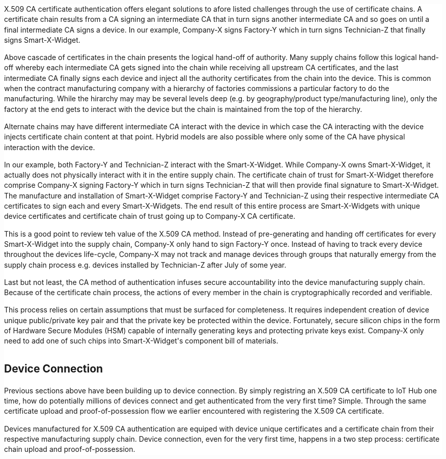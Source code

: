 X.509 CA certificate authentication offers elegant solutions to afore listed challenges through the use of certificate chains.  A certificate chain results from a CA signing an intermediate CA that in turn signs another intermediate CA and so goes on until a final intermediate CA signs a device.  In our example, Company-X signs Factory-Y which in turn signs Technician-Z that finally signs Smart-X-Widget.

[img-cert-mfr-chain]: ./media/cert-mfr-chain.png

Above cascade of certificates in the chain presents the logical hand-off of authority.  Many supply chains follow this logical hand-off whereby each intermediate CA gets signed into the chain while receiving all upstream CA certificates, and the last intermediate CA finally signs each device and inject all the authority certificates from the chain into the device. This is common when the contract manufacturing company with a hierarchy of factories commissions a particular factory to do the manufacturing.  While the hirarchy may may be several levels deep (e.g. by geography/product type/manufacturing line), only the factory at the end gets to interact with the device but the chain is maintained from the top of the hierarchy.

Alternate chains may have different intermediate CA interact with the device in which case the CA interacting with the device injects certificate chain content at that point.  Hybrid models are also possible where only some of the CA have physical interaction with the device.

In our example, both Factory-Y and Technician-Z interact with the Smart-X-Widget.  While Company-X owns Smart-X-Widget, it actually does not physically interact with it in the entire supply chain.  The certificate chain of trust for Smart-X-Widget therefore comprise Company-X signing Factory-Y which in turn signs Technician-Z that will then provide final signature to Smart-X-Widget. The manufacture and installation of Smart-X-Widget comprise Factory-Y and Technician-Z using their respective intermediate CA certificates to sign each and every Smart-X-Widgets. The end result of this entire process are Smart-X-Widgets with unique device certificates and certificate chain of trust going up to Company-X CA certificate.

[img-cert-chain-hierarchy]: ./media/cert-chain-hierarchy.png

This is a good point to review teh value of the X.509 CA method.  Instead of pre-generating and handing off certificates for every Smart-X-Widget into the supply chain, Company-X only hand to sign Factory-Y once.  Instead of having to track every device throughout the devices life-cycle, Company-X may not track and manage devices through groups that naturally emergy from the supply chain process e.g. devices installed by Technician-Z after July of some year.

Last but not least, the CA method of authentication infuses secure accountability into the device manufacturing supply chain. Because of the certificate chain process, the actions of every member in the chain is cryptographically recorded and verifiable.

This process relies on certain assumptions that must be surfaced for completeness.  It requires independent creation of device unique public/private key pair and that the private key be protected within the device.  Fortunately, secure silicon chips in the form of Hardware Secure Modules (HSM) capable of internally generating keys and protecting private keys exist.  Company-X only need to add one of such chips into Smart-X-Widget's component bill of materials.

## Device Connection

Previous sections above have been building up to device connection.  By simply registring an X.509 CA certificate to IoT Hub one time, how do potentially millions of devices connect and get authenticated from the very first time?  Simple.  Through the same certificate upload and proof-of-possession flow we earlier encountered with registering the X.509 CA certificate.

Devices manufactured for X.509 CA authentication are equiped with device unique certificates and a certificate chain from their respective manufacturing supply chain.  Device connection, even for the very first time, happens in a two step process: certificate chain upload and proof-of-possession.


[img-csr-flow]: ./media/csr-flow.png
[img-pop-flow]: ./media/pop-flow.png
[img-CertificateChain]: ./media/CertificateChain.png